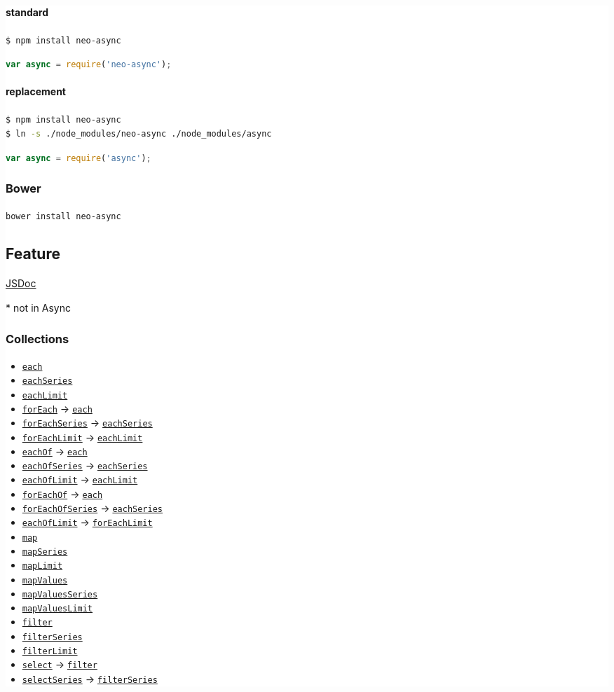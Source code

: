 #### standard

```bash
$ npm install neo-async
```
```js
var async = require('neo-async');
```

#### replacement
```bash
$ npm install neo-async
$ ln -s ./node_modules/neo-async ./node_modules/async
```
```js
var async = require('async');
```

### Bower

```bash
bower install neo-async
```

## Feature

[JSDoc](http://suguru03.github.io/neo-async/doc/async.html)

\* not in Async

### Collections

- [`each`](http://suguru03.github.io/neo-async/doc/async.each.html)
- [`eachSeries`](http://suguru03.github.io/neo-async/doc/async.eachSeries.html)
- [`eachLimit`](http://suguru03.github.io/neo-async/doc/async.eachLimit.html)
- [`forEach`](http://suguru03.github.io/neo-async/doc/async.each.html) -> [`each`](http://suguru03.github.io/neo-async/doc/async.each.html)
- [`forEachSeries`](http://suguru03.github.io/neo-async/doc/async.eachSeries.html) -> [`eachSeries`](http://suguru03.github.io/neo-async/doc/async.eachSeries.html)
- [`forEachLimit`](http://suguru03.github.io/neo-async/doc/async.eachLimit.html) -> [`eachLimit`](http://suguru03.github.io/neo-async/doc/async.eachLimit.html)
- [`eachOf`](http://suguru03.github.io/neo-async/doc/async.each.html) -> [`each`](http://suguru03.github.io/neo-async/doc/async.each.html)
- [`eachOfSeries`](http://suguru03.github.io/neo-async/doc/async.eachSeries.html) -> [`eachSeries`](http://suguru03.github.io/neo-async/doc/async.eachSeries.html)
- [`eachOfLimit`](http://suguru03.github.io/neo-async/doc/async.eachLimit.html) -> [`eachLimit`](http://suguru03.github.io/neo-async/doc/async.eachLimit.html)
- [`forEachOf`](http://suguru03.github.io/neo-async/doc/async.each.html) -> [`each`](http://suguru03.github.io/neo-async/doc/async.each.html)
- [`forEachOfSeries`](http://suguru03.github.io/neo-async/doc/async.eachSeries.html) -> [`eachSeries`](http://suguru03.github.io/neo-async/doc/async.eachSeries.html)
- [`eachOfLimit`](http://suguru03.github.io/neo-async/doc/async.eachLimit.html) -> [`forEachLimit`](http://suguru03.github.io/neo-async/doc/async.eachLimit.html)
- [`map`](http://suguru03.github.io/neo-async/doc/async.map.html)
- [`mapSeries`](http://suguru03.github.io/neo-async/doc/async.mapSeries.html)
- [`mapLimit`](http://suguru03.github.io/neo-async/doc/async.mapLimit.html)
- [`mapValues`](http://suguru03.github.io/neo-async/doc/async.mapValues.html)
- [`mapValuesSeries`](http://suguru03.github.io/neo-async/doc/async.mapValuesSeries.html)
- [`mapValuesLimit`](http://suguru03.github.io/neo-async/doc/async.mapValuesLimit.html)
- [`filter`](http://suguru03.github.io/neo-async/doc/async.filter.html)
- [`filterSeries`](http://suguru03.github.io/neo-async/doc/async.filterSeries.html)
- [`filterLimit`](http://suguru03.github.io/neo-async/doc/async.filterLimit.html)
- [`select`](http://suguru03.github.io/neo-async/doc/async.filter.html) -> [`filter`](http://suguru03.github.io/neo-async/doc/async.filter.html)
- [`selectSeries`](http://suguru03.github.io/neo-async/doc/async.filterSeries.html) -> [`filterSeries`](http://suguru03.github.io/neo-async/doc/async.filterSeries.html)